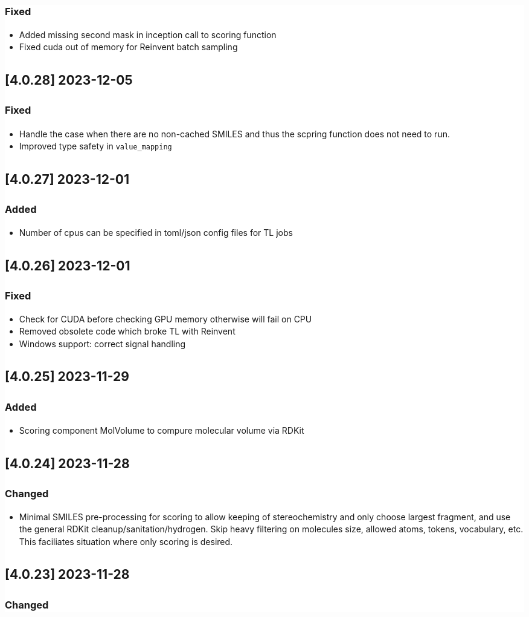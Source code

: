 ### Fixed

- Added missing second mask in inception call to scoring function
- Fixed cuda out of memory for Reinvent batch sampling


## [4.0.28] 2023-12-05

### Fixed

- Handle the case when there are no non-cached SMILES and thus the scpring function does not need to run.
- Improved type safety in `value_mapping`


## [4.0.27] 2023-12-01

### Added

- Number of cpus can be specified in toml/json config files for TL jobs


## [4.0.26] 2023-12-01

### Fixed

- Check for CUDA before checking GPU memory otherwise will fail on CPU
- Removed obsolete code which broke TL with Reinvent
- Windows support: correct signal handling


## [4.0.25] 2023-11-29

### Added

- Scoring component MolVolume to compure molecular volume via RDKit


## [4.0.24] 2023-11-28

### Changed

- Minimal SMILES pre-processing for scoring to allow keeping of stereochemistry and only choose largest fragment, and use the general RDKit cleanup/sanitation/hydrogen.  Skip heavy filtering on molecules size, allowed atoms, tokens, vocabulary, etc.  This faciliates situation where only scoring is desired.


## [4.0.23] 2023-11-28

### Changed
